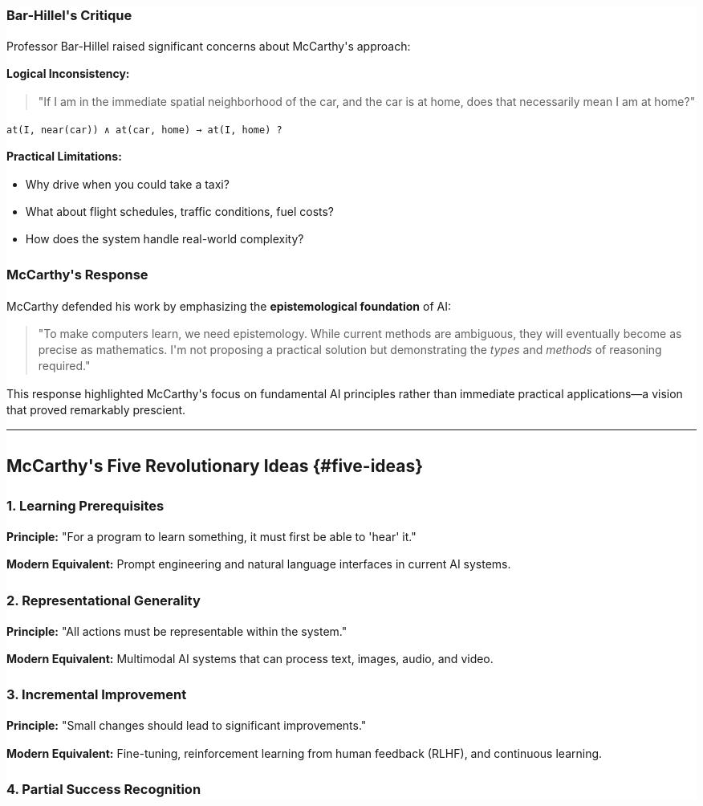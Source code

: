 ### Bar-Hillel's Critique

Professor Bar-Hillel raised significant concerns about McCarthy's approach:

**Logical Inconsistency:**

> "If I am in the immediate spatial neighborhood of the car, and the car is at home, does that necessarily mean I am at home?"

```python
at(I, near(car)) ∧ at(car, home) → at(I, home) ?
```

**Practical Limitations:**

* Why drive when you could take a taxi?
    
* What about flight schedules, traffic conditions, fuel costs?
    
* How does the system handle real-world complexity?
    

### McCarthy's Response

McCarthy defended his work by emphasizing the **epistemological foundation** of AI:

> "To make computers learn, we need epistemology. While current methods are ambiguous, they will eventually become as precise as mathematics. I'm not proposing a practical solution but demonstrating the *types* and *methods* of reasoning required."

This response highlighted McCarthy's focus on fundamental AI principles rather than immediate practical applications—a vision that proved remarkably prescient.

---

## McCarthy's Five Revolutionary Ideas {#five-ideas}

### 1\. Learning Prerequisites

**Principle:** "For a program to learn something, it must first be able to 'hear' it."

**Modern Equivalent:** Prompt engineering and natural language interfaces in current AI systems.

### 2\. Representational Generality

**Principle:** "All actions must be representable within the system."

**Modern Equivalent:** Multimodal AI systems that can process text, images, audio, and video.

### 3\. Incremental Improvement

**Principle:** "Small changes should lead to significant improvements."

**Modern Equivalent:** Fine-tuning, reinforcement learning from human feedback (RLHF), and continuous learning.

### 4\. Partial Success Recognition
